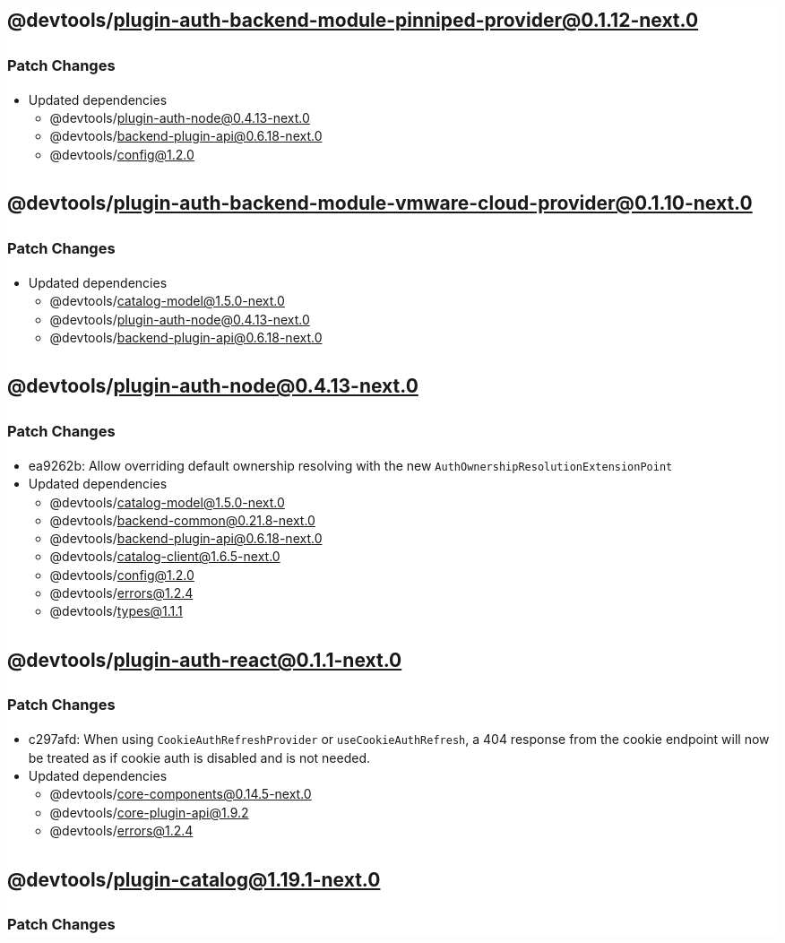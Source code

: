 ## @devtools/plugin-auth-backend-module-pinniped-provider@0.1.12-next.0

### Patch Changes

- Updated dependencies
  - @devtools/plugin-auth-node@0.4.13-next.0
  - @devtools/backend-plugin-api@0.6.18-next.0
  - @devtools/config@1.2.0

## @devtools/plugin-auth-backend-module-vmware-cloud-provider@0.1.10-next.0

### Patch Changes

- Updated dependencies
  - @devtools/catalog-model@1.5.0-next.0
  - @devtools/plugin-auth-node@0.4.13-next.0
  - @devtools/backend-plugin-api@0.6.18-next.0

## @devtools/plugin-auth-node@0.4.13-next.0

### Patch Changes

- ea9262b: Allow overriding default ownership resolving with the new `AuthOwnershipResolutionExtensionPoint`
- Updated dependencies
  - @devtools/catalog-model@1.5.0-next.0
  - @devtools/backend-common@0.21.8-next.0
  - @devtools/backend-plugin-api@0.6.18-next.0
  - @devtools/catalog-client@1.6.5-next.0
  - @devtools/config@1.2.0
  - @devtools/errors@1.2.4
  - @devtools/types@1.1.1

## @devtools/plugin-auth-react@0.1.1-next.0

### Patch Changes

- c297afd: When using `CookieAuthRefreshProvider` or `useCookieAuthRefresh`, a 404 response from the cookie endpoint will now be treated as if cookie auth is disabled and is not needed.
- Updated dependencies
  - @devtools/core-components@0.14.5-next.0
  - @devtools/core-plugin-api@1.9.2
  - @devtools/errors@1.2.4

## @devtools/plugin-catalog@1.19.1-next.0

### Patch Changes
